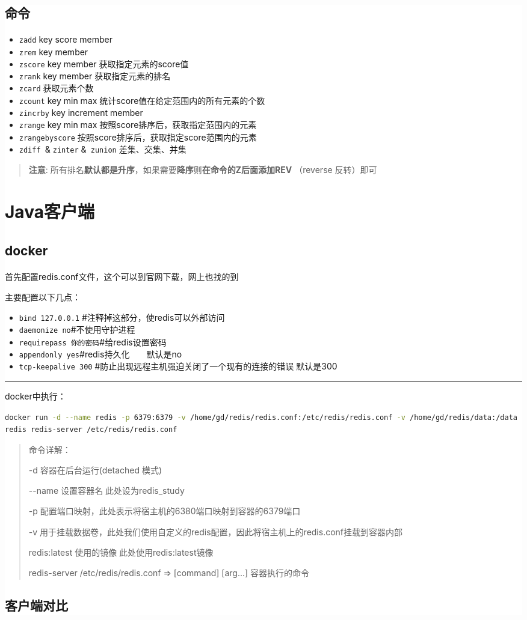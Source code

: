 ## 命令

- `zadd` key score member
- `zrem`  key member
- `zscore` key member 获取指定元素的score值
- `zrank` key member 获取指定元素的排名
- `zcard` 获取元素个数
- `zcount` key min max 统计score值在给定范围内的所有元素的个数
- `zincrby` key increment member
- `zrange` key min max 按照score排序后，获取指定范围内的元素
- `zrangebyscore` 按照score排序后，获取指定score范围内的元素
- `zdiff `& `zinter` &` zunion` 差集、交集、并集

> **注意**: 所有排名**默认都是升序**，如果需要**降序**则**在命令的Z后面添加REV** （reverse 反转）即可 

# Java客户端

## docker

首先配置redis.conf文件，这个可以到官网下载，网上也找的到

主要配置以下几点：

- `bind 127.0.0.1` #注释掉这部分，使redis可以外部访问
-  `daemonize no`#不使用守护进程
-  `requirepass 你的密码`#给redis设置密码
-  `appendonly yes`#redis持久化　　默认是no
-  `tcp-keepalive 300` #防止出现远程主机强迫关闭了一个现有的连接的错误 默认是300

---

docker中执行：

```bash
docker run -d --name redis -p 6379:6379 -v /home/gd/redis/redis.conf:/etc/redis/redis.conf -v /home/gd/redis/data:/data redis redis-server /etc/redis/redis.conf
```

> 命令详解：
>
> -d 容器在后台运行(detached 模式)
>
> --name 设置容器名 此处设为redis_study
>
> -p 配置端口映射，此处表示将宿主机的6380端口映射到容器的6379端口
>
> -v 用于挂载数据卷，此处我们使用自定义的redis配置，因此将宿主机上的redis.conf挂载到容器内部
>
> redis:latest 使用的镜像 此处使用redis:latest镜像
>
> redis-server /etc/redis/redis.conf  => [command] [arg...] 容器执行的命令

## 客户端对比
